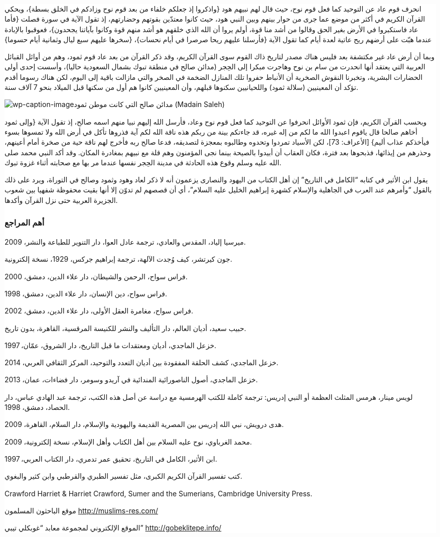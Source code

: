 انحرف قوم عاد عن التوحيد كما فعل قوم نوح، حيث قال لهم نبيهم هود {واذكروا إذ جعلكم خلفاء من بعد قوم نوح وزادكم في الخلق بسطة}، ويحكي القرآن الكريم في أكثر من موضع عما جرى من حوار بينهم وبين النبي هود، حيث كانوا معتدّين بقوتهم وحضارتهم، إذ تقول الآية في سورة فصلت {فأما عاد فاستكبروا في الأرض بغير الحق وقالوا من أشد منا قوة، أولم يروا أن الله الذي خلقهم هو أشد منهم قوة وكانوا بآياتنا يجحدون}، فعوقبوا بالإبادة عندما هبّت على أرضهم ريح عاتية لعدة أيام كما تقول الآية {فأرسلنا عليهم ريحا صرصرا في أيام نحسات}، {سخرها عليهم سبع ليال وثمانية أيام حسوما}

وبما أن أرض عاد غير مكتشفة بعد فليس هناك مصدر لتاريخ ذاك القوم سوى القرآن الكريم، وقد ذكر القرآن من بعد عاد قوم ثمود، وهم من أوائل القبائل العربية التي يعتقد أنها انحدرت من سام بن نوح وهاجرت مبكرا إلى الحِجر (مدائن صالح في منطقة تبوك بشمال السعودية حاليا)، وأسست إحدى أولى الحضارات البشرية، وتخبرنا النقوش الصخرية أن الأنباط حفروا تلك المنازل الضخمة في الصخر والتي مازالت باقية إلى اليوم، لكن هناك رسوما أقدم تؤكد أن المعينيين (سلالة ثمود) واللحيانيين سكنوها قبلهم، وأن المعينيين كانوا هم أول من سكنها قبل الميلاد بنحو 7 آلاف سنة.

![wp-caption-image](https://i0.wp.com/www.al-sabeel.net/wp-content/uploads/2017/08/Madain_Saleh_6730226435-e1504438572287.jpg?resize=800%2C160)مدائن صالح التي كانت موطن ثمود (Madain Saleh)

وبحسب القرآن الكريم، فإن ثمود الأوائل انحرفوا عن التوحيد كما فعل قوم نوح وعاد، فأرسل الله إليهم نبيا منهم اسمه صالح، إذ تقول الآية {وإلى ثمود أخاهم صالحا قال ياقوم اعبدوا الله ما لكم من إله غيره، قد جاءتكم بينة من ربكم هذه ناقة الله لكم آية فذروها تأكل في أرض الله ولا تمسوها بسوء فيأخذكم عذاب أليم} [الأعراف: 73]، لكن الأسياد تمردوا وتحدوه وطالبوه بمعجزة لتصديقه، فدعا صالح ربه فأخرج لهم ناقة حية من صخرة أمام أعينهم، وحذرهم من إيذائها، فذبحوها بعد فترة، فكان العقاب أن أبيدوا بالصيحة بينما نجى المؤمنون وهم قلة مع نبيهم بمغادرة المكان. وقد أكد النبي محمد صلى الله عليه وسلم وقوع هذه الحادثة في مدينة الحِجر نفسها عندما مر بها مع صحابته أثناء غزوة تبوك.

يقول ابن الأثير في كتابه “الكامل في التاريخ” إن أهل الكتاب من اليهود والنصارى يزعمون أنه لا ذكر لعاد وهود وثمود وصالح في التوراة، ويرد على ذلك بالقول “وأمرهم عند العرب في الجاهلية والإسلام كشهرة إبراهيم الخليل عليه السلام”، أي أن قصصهم لم تدوّن إلا أنها بقيت محفوظة شفهيا بين شعوب الجزيرة العربية حتى نزل القرآن وأكدها.

### **أهم المراجع**


ميرسيا إلياد، المقدس والعادي، ترجمة عادل العوا، دار التنوير للطباعة والنشر، 2009.

جون كيرتشر، كيف وُجدت الآلهة، ترجمة إبراهيم جركس، 1929، نسخة إلكترونية.

فراس سواح، الرحمن والشيطان، دار علاء الدين، دمشق، 2000.

فراس سواح، دين الإنسان، دار علاء الدين، دمشق، 1998.

فراس سواح، مغامرة العقل الأولى، دار علاء الدين، دمشق، 2002.

حبيب سعيد، أديان العالم، دار التأليف والنشر للكنيسة المرقسية، القاهرة، بدون تاريخ.

خزعل الماجدي، أديان ومعتقدات ما قبل التاريخ، دار الشروق، عمّان، 1997.

خزعل الماجدي، كشف الحلقة المفقودة بين أديان التعدد والتوحيد، المركز الثقافي العربي، 2014.

خزعل الماجدي، أصول الناصورائية المندائية في آريدو وسومر، دار فضاءات، عمان، 2013.

لويس مينار، هرمس المثلث العظمة أو النبي إدريس: ترجمة كاملة للكتب الهرمسية مع دراسة عن أصل هذه الكتب، ترجمة عبد الهادي عباس، دار الحصاد، دمشق، 1998.

هدى درويش، نبي الله إدريس بين المصرية القديمة واليهودية والإسلام، دار السلام، القاهرة، 2009.

محمد الغرباوي، نوح عليه السلام بين أهل الكتاب وأهل الإسلام، نسخة إلكترونية، 2009.

ابن الأثير، الكامل في التاريخ، تحقيق عمر تدمري، دار الكتاب العربي، 1997.

كتب تفسير القرآن الكريم الكبرى، مثل تفسير الطبري والقرطبي وابن كثير والبغوي.

Crawford Harriet & Harriet Crawford, Sumer and the Sumerians, Cambridge University Press.

موقع الباحثون المسلمون http://muslims-res.com/

الموقع الإلكتروني لمجموعة معابد “غوبكلي تيبي” http://gobeklitepe.info/

</div>
